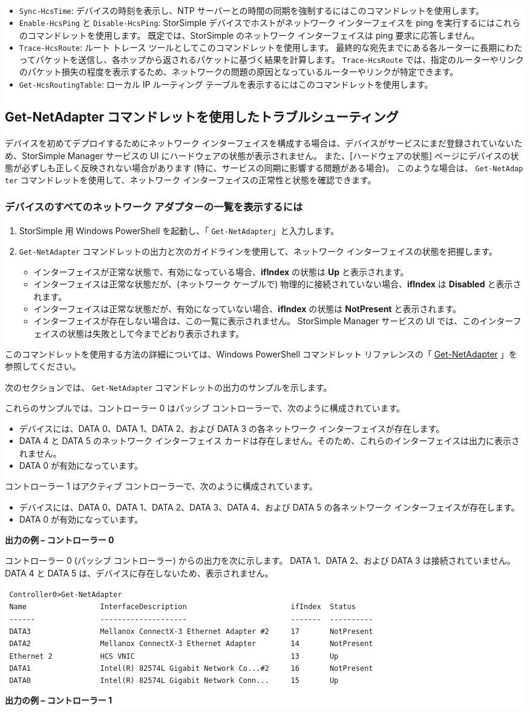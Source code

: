 * `Sync-HcsTime`: デバイスの時刻を表示し、NTP サーバーとの時間の同期を強制するにはこのコマンドレットを使用します。
* `Enable-HcsPing` と `Disable-HcsPing`: StorSimple デバイスでホストがネットワーク インターフェイスを ping を実行するにはこれらのコマンドレットを使用します。 既定では、StorSimple のネットワーク インターフェイスは ping 要求に応答しません。
* `Trace-HcsRoute`: ルート トレース ツールとしてこのコマンドレットを使用します。 最終的な宛先までにある各ルーターに長期にわたってパケットを送信し、各ホップから返されるパケットに基づく結果を計算します。 `Trace-HcsRoute` では、指定のルーターやリンクのパケット損失の程度を表示するため、ネットワークの問題の原因となっているルーターやリンクが特定できます。 
* `Get-HcsRoutingTable`: ローカル IP ルーティング テーブルを表示するにはこのコマンドレットを使用します。

## <a name="troubleshoot-with-the-get-netadapter-cmdlet"></a>Get-NetAdapter コマンドレットを使用したトラブルシューティング
デバイスを初めてデプロイするためにネットワーク インターフェイスを構成する場合は、デバイスがサービスにまだ登録されていないため、StorSimple Manager サービスの UI にハードウェアの状態が表示されません。 また、[ハードウェアの状態] ページにデバイスの状態が必ずしも正しく反映されない場合があります (特に、サービスの同期に影響する問題がある場合)。 このような場合は、 `Get-NetAdapter` コマンドレットを使用して、ネットワーク インターフェイスの正常性と状態を確認できます。

### <a name="to-see-a-list-of-all-the-network-adapters-on-your-device"></a>デバイスのすべてのネットワーク アダプターの一覧を表示するには
1. StorSimple 用 Windows PowerShell を起動し、「 `Get-NetAdapter`」と入力します。 
2. `Get-NetAdapter` コマンドレットの出力と次のガイドラインを使用して、ネットワーク インターフェイスの状態を把握します。
   
   * インターフェイスが正常な状態で、有効になっている場合、**ifIndex** の状態は **Up** と表示されます。
   * インターフェイスは正常な状態だが、(ネットワーク ケーブルで) 物理的に接続されていない場合、**ifIndex** は **Disabled** と表示されます。
   * インターフェイスは正常な状態だが、有効になっていない場合、**ifIndex** の状態は **NotPresent** と表示されます。
   * インターフェイスが存在しない場合は、この一覧に表示されません。 StorSimple Manager サービスの UI では、このインターフェイスの状態は失敗として今までどおり表示されます。

このコマンドレットを使用する方法の詳細については、Windows PowerShell コマンドレット リファレンスの「 [Get-NetAdapter](https://technet.microsoft.com/library/jj130867.aspx) 」を参照してください。 

次のセクションでは、 `Get-NetAdapter` コマンドレットの出力のサンプルを示します。 

 これらのサンプルでは、コントローラー 0 はパッシブ コントローラーで、次のように構成されています。

* デバイスには、DATA 0、DATA 1、DATA 2、および DATA 3 の各ネットワーク インターフェイスが存在します。
* DATA 4 と DATA 5 のネットワーク インターフェイス カードは存在しません。そのため、これらのインターフェイスは出力に表示されません。
* DATA 0 が有効になっています。

コントローラー 1 はアクティブ コントローラーで、次のように構成されています。

* デバイスには、DATA 0、DATA 1、DATA 2、DATA 3、DATA 4、および DATA 5 の各ネットワーク インターフェイスが存在します。
* DATA 0 が有効になっています。

**出力の例 – コントローラー 0**

コントローラー 0 (パッシブ コントローラー) からの出力を次に示します。 DATA 1、DATA 2、および DATA 3 は接続されていません。 DATA 4 と DATA 5 は、デバイスに存在しないため、表示されません。 

     Controller0>Get-NetAdapter
     Name                 InterfaceDescription                        ifIndex  Status
     ------               --------------------                        -------  ----------
     DATA3                Mellanox ConnectX-3 Ethernet Adapter #2     17       NotPresent
     DATA2                Mellanox ConnectX-3 Ethernet Adapter        14       NotPresent
     Ethernet 2           HCS VNIC                                    13       Up
     DATA1                Intel(R) 82574L Gigabit Network Co...#2     16       NotPresent
     DATA0                Intel(R) 82574L Gigabit Network Conn...     15       Up


**出力の例 – コントローラー 1**


[1]: https://technet.microsoft.com/library/dd379547(v=ws.10).aspx
[2]: https://technet.microsoft.com/library/dd392266(v=ws.10).aspx 